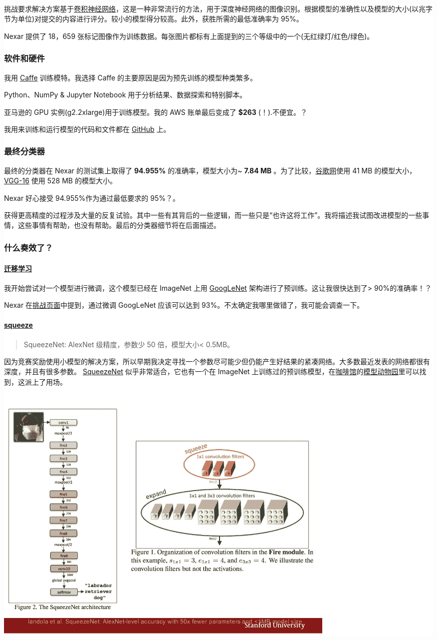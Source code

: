 挑战要求解决方案基于[卷积神经网络](https://en.wikipedia.org/wiki/Convolutional_neural_network)，这是一种非常流行的方法，用于深度神经网络的图像识别。根据模型的准确性以及模型的大小(以兆字节为单位)对提交的内容进行评分。较小的模型得分较高。此外，获胜所需的最低准确率为 95%。

Nexar 提供了 18，659 张标记图像作为训练数据。每张图片都标有上面提到的三个等级中的一个(无红绿灯/红色/绿色)。

### 软件和硬件

我用 [Caffe](http://caffe.berkeleyvision.org/) 训练模特。我选择 Caffe 的主要原因是因为预先训练的模型种类繁多。

Python、NumPy & Jupyter Notebook 用于分析结果、数据探索和特别脚本。

亚马逊的 GPU 实例(g2.2xlarge)用于训练模型。我的 AWS 账单最后变成了 **$263** (！).不便宜。？

我用来训练和运行模型的代码和文件都在 [GitHub](https://github.com/davidbrai/deep-learning-traffic-lights) 上。

### 最终分类器

最终的分类器在 Nexar 的测试集上取得了 **94.955%** 的准确率，模型大小为~ **7.84 MB** 。为了比较，[谷歌网](https://arxiv.org/abs/1409.4842)使用 41 MB 的模型大小， [VGG-16](http://www.robots.ox.ac.uk/~vgg/research/very_deep/) 使用 528 MB 的模型大小。

Nexar 好心接受 94.955%作为通过最低要求的 95%？。

获得更高精度的过程涉及大量的反复试验。其中一些有其背后的一些逻辑，而一些只是“也许这将工作”。我将描述我试图改进模型的一些事情，这些事情有帮助，也没有帮助。最后的分类器细节将在后面描述。

### 什么奏效了？

#### [迁移学习](http://cs231n.github.io/transfer-learning/)

我开始尝试对一个模型进行微调，这个模型已经在 ImageNet 上用 [GoogLeNet](https://github.com/BVLC/caffe/tree/master/models/bvlc_googlenet) 架构进行了预训练。这让我很快达到了> 90%的准确率！？

Nexar 在[挑战页面](https://challenge.getnexar.com/challenge-1)中提到，通过微调 GoogLeNet 应该可以达到 93%。不太确定我哪里做错了，我可能会调查一下。

#### [squeeze](https://arxiv.org/abs/1602.07360)

> SqueezeNet: AlexNet 级精度，参数少 50 倍，模型大小< 0.5MB。

因为竞赛奖励使用小模型的解决方案，所以早期我决定寻找一个参数尽可能少但仍能产生好结果的紧凑网络。大多数最近发表的网络都很有深度，并且有很多参数。 [SqueezeNet](https://arxiv.org/abs/1602.07360) 似乎非常适合，它也有一个在 ImageNet 上训练过的预训练模型，在[咖啡馆](http://caffe.berkeleyvision.org/)的[模型动物园](https://github.com/BVLC/caffe/wiki/Model-Zoo)里可以找到，这派上了用场。

![heQAr-opHTSMqRHKQ4eevvLQfizGPmPAJkfq](img/04c8f927c2cf22fe95b8ed0c74eec6ae.png)
